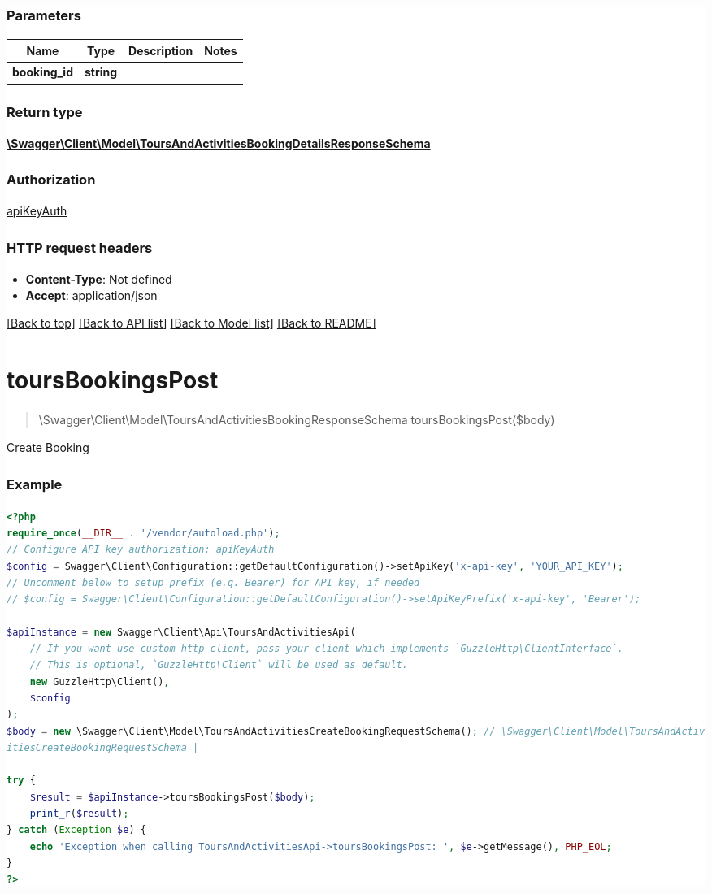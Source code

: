 ### Parameters

Name | Type | Description  | Notes
------------- | ------------- | ------------- | -------------
 **booking_id** | **string**|  |

### Return type

[**\Swagger\Client\Model\ToursAndActivitiesBookingDetailsResponseSchema**](../Model/ToursAndActivitiesBookingDetailsResponseSchema.md)

### Authorization

[apiKeyAuth](../../README.md#apiKeyAuth)

### HTTP request headers

 - **Content-Type**: Not defined
 - **Accept**: application/json

[[Back to top]](#) [[Back to API list]](../../README.md#documentation-for-api-endpoints) [[Back to Model list]](../../README.md#documentation-for-models) [[Back to README]](../../README.md)

# **toursBookingsPost**
> \Swagger\Client\Model\ToursAndActivitiesBookingResponseSchema toursBookingsPost($body)

Create Booking

### Example
```php
<?php
require_once(__DIR__ . '/vendor/autoload.php');
// Configure API key authorization: apiKeyAuth
$config = Swagger\Client\Configuration::getDefaultConfiguration()->setApiKey('x-api-key', 'YOUR_API_KEY');
// Uncomment below to setup prefix (e.g. Bearer) for API key, if needed
// $config = Swagger\Client\Configuration::getDefaultConfiguration()->setApiKeyPrefix('x-api-key', 'Bearer');

$apiInstance = new Swagger\Client\Api\ToursAndActivitiesApi(
    // If you want use custom http client, pass your client which implements `GuzzleHttp\ClientInterface`.
    // This is optional, `GuzzleHttp\Client` will be used as default.
    new GuzzleHttp\Client(),
    $config
);
$body = new \Swagger\Client\Model\ToursAndActivitiesCreateBookingRequestSchema(); // \Swagger\Client\Model\ToursAndActivitiesCreateBookingRequestSchema | 

try {
    $result = $apiInstance->toursBookingsPost($body);
    print_r($result);
} catch (Exception $e) {
    echo 'Exception when calling ToursAndActivitiesApi->toursBookingsPost: ', $e->getMessage(), PHP_EOL;
}
?>
```
